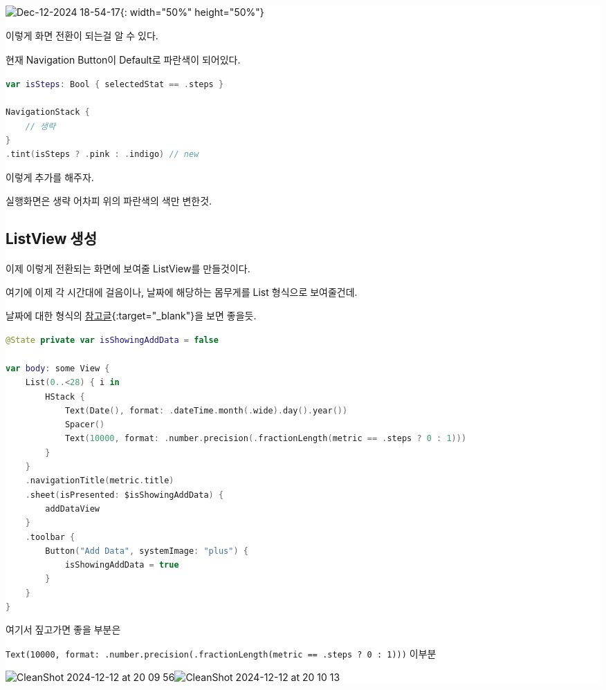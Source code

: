 ![Dec-12-2024 18-54-17](https://github.com/user-attachments/assets/06763b64-b53a-4381-bd3a-64c626a4a614){: width="50%" height="50%"} 

이렇게 화면 전환이 되는걸 알 수 있다.

현재 Navigation Button이 Default로 파란색이 되어있다.

```swift
var isSteps: Bool { selectedStat == .steps }

NavigationStack {
    // 생략
}
.tint(isSteps ? .pink : .indigo) // new
```

이렇게 추가를 해주자.

실행화면은 생략 어차피 위의 파란색의 색만 변한것.

## ListView 생성

이제 이렇게 전환되는 화면에 보여줄 ListView를 만들것이다.

여기에 이제 각 시간대에 걸음이나, 날짜에 해당하는 몸무게를 List 형식으로 보여줄건데.

날짜에 대한 형식의 [참고글](https://goshdarnformatstyle.com/numeric-styles/#number-style){:target="_blank"}을 보면 좋을듯.

```swift
@State private var isShowingAddData = false

var body: some View {
    List(0..<28) { i in
        HStack {
            Text(Date(), format: .dateTime.month(.wide).day().year())
            Spacer()
            Text(10000, format: .number.precision(.fractionLength(metric == .steps ? 0 : 1)))
        }
    }
    .navigationTitle(metric.title)
    .sheet(isPresented: $isShowingAddData) {
        addDataView
    }
    .toolbar {
        Button("Add Data", systemImage: "plus") {
            isShowingAddData = true
        }
    }
}
```

여기서 짚고가면 좋을 부분은 

`Text(10000, format: .number.precision(.fractionLength(metric == .steps ? 0 : 1)))` 이부분

![CleanShot 2024-12-12 at 20 09 56](https://github.com/user-attachments/assets/6535ab22-48e5-472c-b615-605cf90027f5)![CleanShot 2024-12-12 at 20 10 13](https://github.com/user-attachments/assets/a4d964d1-ff83-4fce-9cd2-78805faf5f61)
